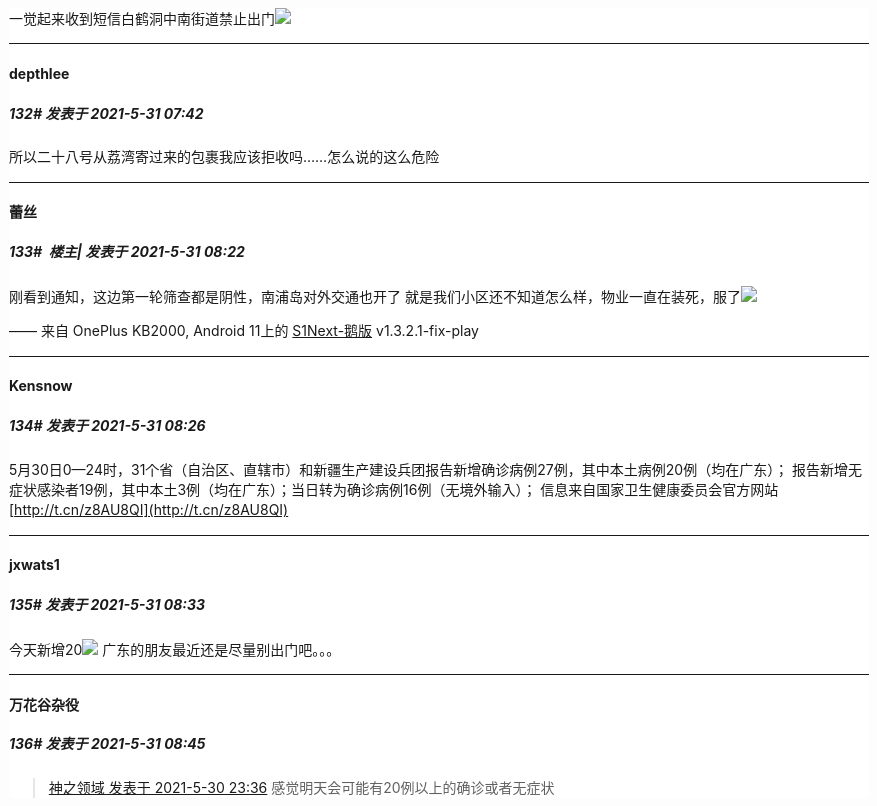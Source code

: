 一觉起来收到短信白鹤洞中南街道禁止出门<img src="https://static.saraba1st.com/image/smiley/face2017/004.gif" referrerpolicy="no-referrer">


*****

####  depthlee  
##### 132#       发表于 2021-5-31 07:42


所以二十八号从荔湾寄过来的包裹我应该拒收吗……怎么说的这么危险


*****

####  蕾丝  
##### 133#         楼主| 发表于 2021-5-31 08:22


刚看到通知，这边第一轮筛查都是阴性，南浦岛对外交通也开了
就是我们小区还不知道怎么样，物业一直在装死，服了<img src="https://static.saraba1st.com/image/smiley/face2017/001.png" referrerpolicy="no-referrer">

—— 来自 OnePlus KB2000, Android 11上的 [S1Next-鹅版](https://github.com/ykrank/S1-Next/releases) v1.3.2.1-fix-play


*****

####  Kensnow  
##### 134#       发表于 2021-5-31 08:26


5月30日0—24时，31个省（自治区、直辖市）和新疆生产建设兵团报告新增确诊病例27例，其中本土病例20例（均在广东）；
报告新增无症状感染者19例，其中本土3例（均在广东）；当日转为确诊病例16例（无境外输入）；
信息来自国家卫生健康委员会官方网站 [http://t.cn/z8AU8QI](http://t.cn/z8AU8QI)


*****

####  jxwats1  
##### 135#       发表于 2021-5-31 08:33


今天新增20<img src="https://static.saraba1st.com/image/smiley/face2017/069.png" referrerpolicy="no-referrer">
广东的朋友最近还是尽量别出门吧。。。


*****

####  万花谷杂役  
##### 136#       发表于 2021-5-31 08:45


<blockquote><a href="httphttps://bbs.saraba1st.com/2b/forum.php?mod=redirect&amp;goto=findpost&amp;pid=51426351&amp;ptid=2006956" target="_blank">神之领域 发表于 2021-5-30 23:36</a>
感觉明天会可能有20例以上的确诊或者无症状

